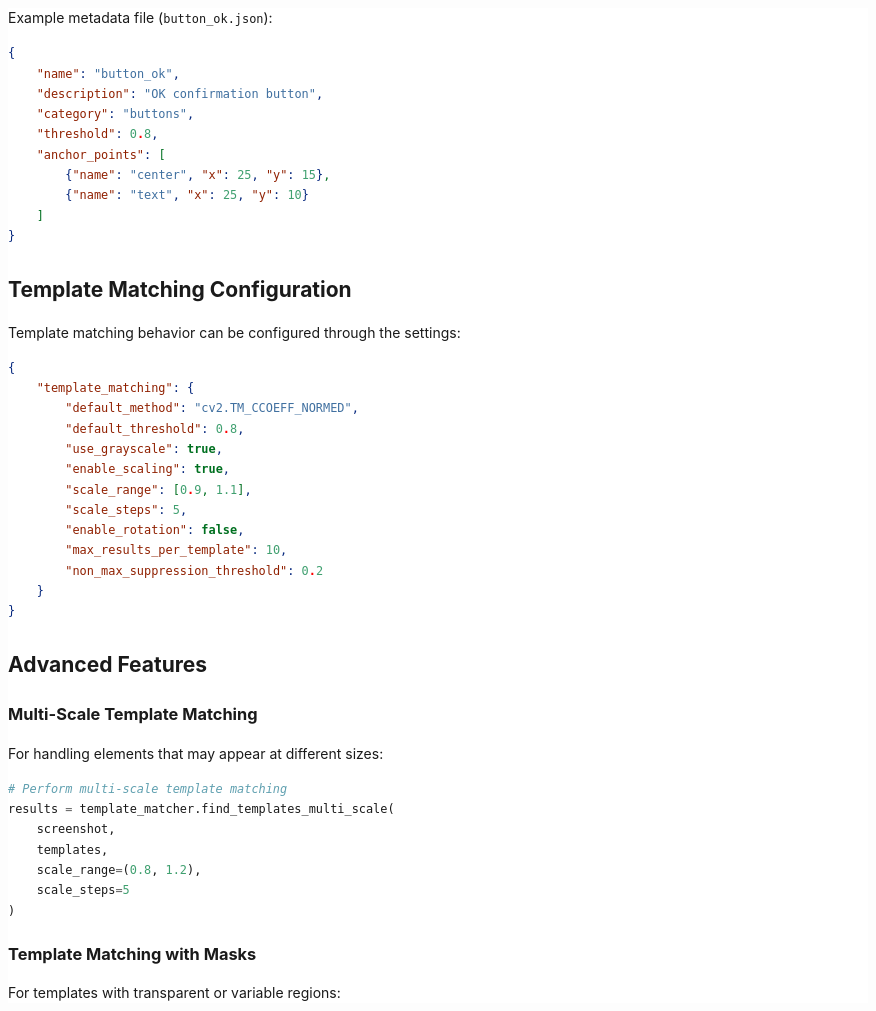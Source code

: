 Example metadata file (`button_ok.json`):
```json
{
    "name": "button_ok",
    "description": "OK confirmation button",
    "category": "buttons",
    "threshold": 0.8,
    "anchor_points": [
        {"name": "center", "x": 25, "y": 15},
        {"name": "text", "x": 25, "y": 10}
    ]
}
```

## Template Matching Configuration

Template matching behavior can be configured through the settings:

```json
{
    "template_matching": {
        "default_method": "cv2.TM_CCOEFF_NORMED",
        "default_threshold": 0.8,
        "use_grayscale": true,
        "enable_scaling": true,
        "scale_range": [0.9, 1.1],
        "scale_steps": 5,
        "enable_rotation": false,
        "max_results_per_template": 10,
        "non_max_suppression_threshold": 0.2
    }
}
```

## Advanced Features

### Multi-Scale Template Matching

For handling elements that may appear at different sizes:

```python
# Perform multi-scale template matching
results = template_matcher.find_templates_multi_scale(
    screenshot,
    templates,
    scale_range=(0.8, 1.2),
    scale_steps=5
)
```

### Template Matching with Masks

For templates with transparent or variable regions:
